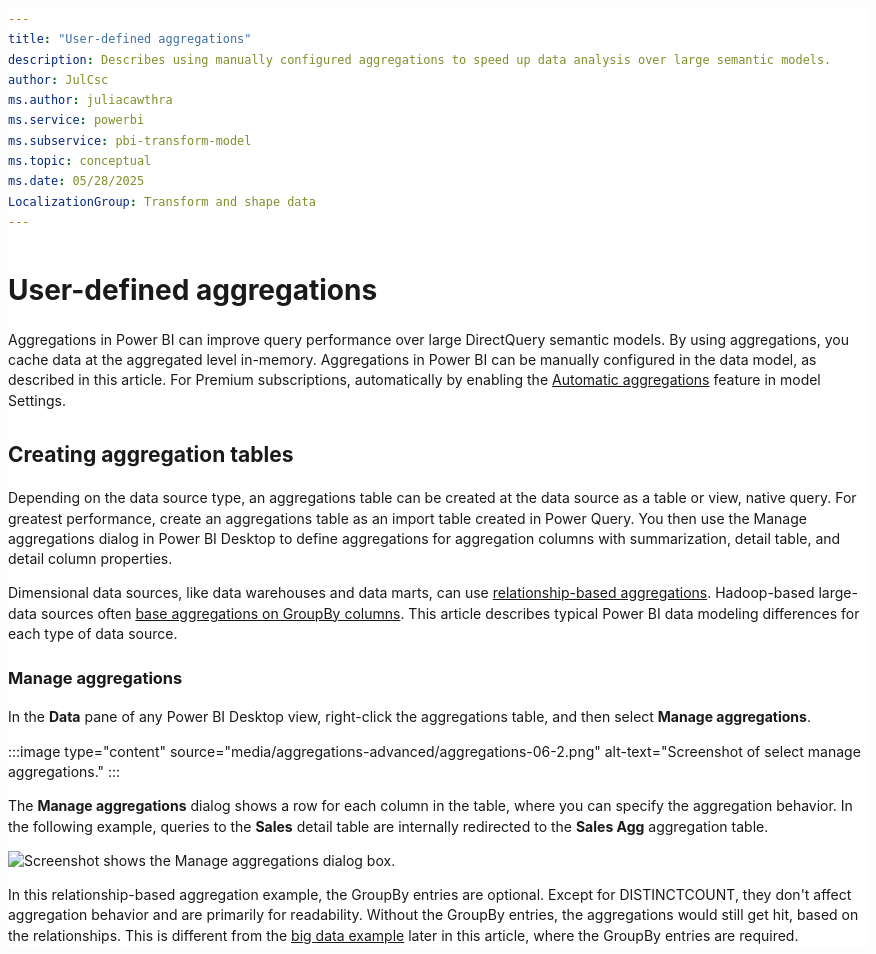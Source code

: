 ```yaml
---
title: "User-defined aggregations"
description: Describes using manually configured aggregations to speed up data analysis over large semantic models.
author: JulCsc
ms.author: juliacawthra
ms.service: powerbi
ms.subservice: pbi-transform-model
ms.topic: conceptual
ms.date: 05/28/2025
LocalizationGroup: Transform and shape data
---
```


# User-defined aggregations

Aggregations in Power BI can improve query performance over large DirectQuery semantic models. By using aggregations, you cache data at the aggregated level in-memory. Aggregations in Power BI can be manually configured in the data model, as described in this article. For Premium subscriptions, automatically by enabling the [Automatic aggregations](../enterprise/aggregations-auto.md) feature in model Settings.

## Creating aggregation tables

Depending on the data source type, an aggregations table can be created at the data source as a table or view, native query. For greatest performance, create an aggregations table as an import table created in Power Query. You then use the Manage aggregations dialog in Power BI Desktop to define aggregations for aggregation columns with summarization, detail table, and detail column properties.

Dimensional data sources, like data warehouses and data marts, can use [relationship-based aggregations](#aggregation-based-on-relationships). Hadoop-based large-data sources often [base aggregations on GroupBy columns](#aggregation-based-on-groupby-columns). This article describes typical Power BI data modeling differences for each type of data source.

### Manage aggregations

In the **Data** pane of any Power BI Desktop view, right-click the aggregations table, and then select **Manage aggregations**.


:::image type="content" source="media/aggregations-advanced/aggregations-06-2.png" alt-text="Screenshot of select manage aggregations." :::

The **Manage aggregations** dialog shows a row for each column in the table, where you can specify the aggregation behavior. In the following example, queries to the **Sales** detail table are internally redirected to the **Sales Agg** aggregation table. 

![Screenshot shows the Manage aggregations dialog box.](media/aggregations-advanced/aggregations_07.png)

In this relationship-based aggregation example, the GroupBy entries are optional. Except for DISTINCTCOUNT, they don't affect aggregation behavior and are primarily for readability. Without the GroupBy entries, the aggregations would still get hit, based on the relationships. This is different from the [big data example](#aggregation-based-on-groupby-columns) later in this article, where the GroupBy entries are required.
